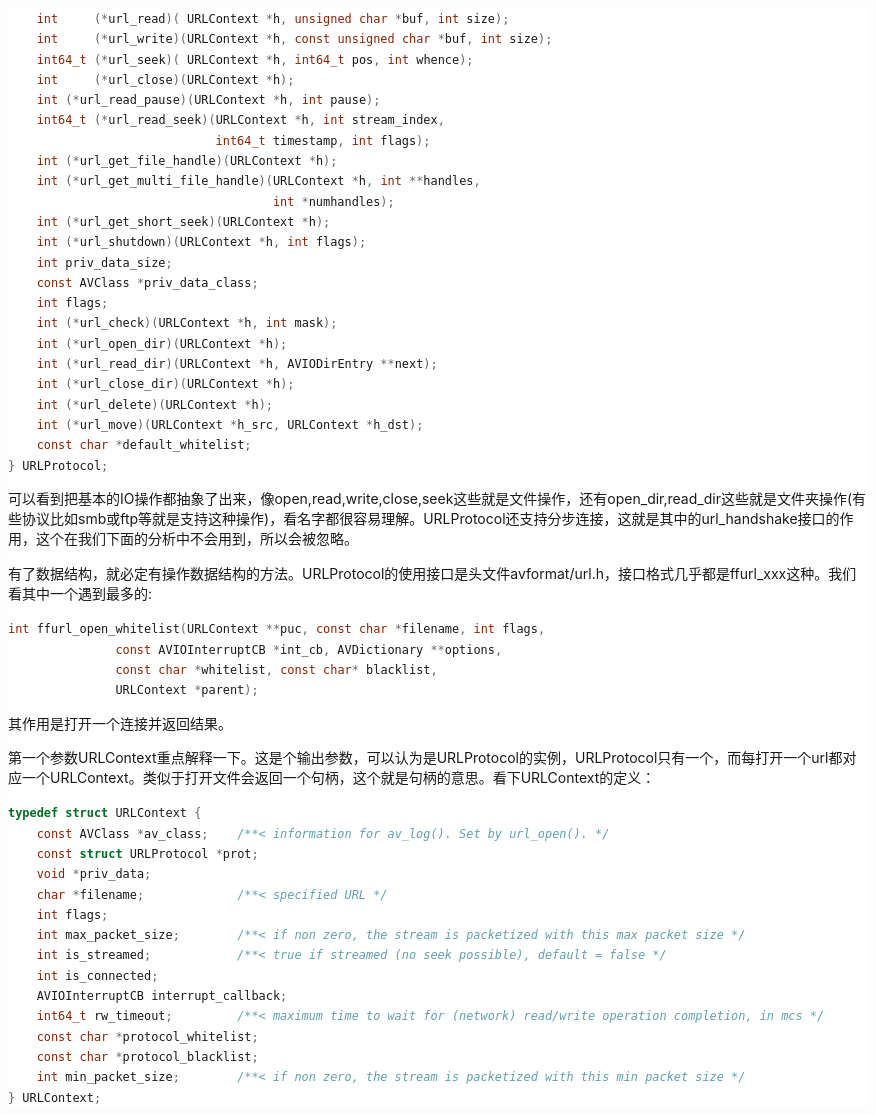 ``` C
    int     (*url_read)( URLContext *h, unsigned char *buf, int size);
    int     (*url_write)(URLContext *h, const unsigned char *buf, int size);
    int64_t (*url_seek)( URLContext *h, int64_t pos, int whence);
    int     (*url_close)(URLContext *h);
    int (*url_read_pause)(URLContext *h, int pause);
    int64_t (*url_read_seek)(URLContext *h, int stream_index,
                             int64_t timestamp, int flags);
    int (*url_get_file_handle)(URLContext *h);
    int (*url_get_multi_file_handle)(URLContext *h, int **handles,
                                     int *numhandles);
    int (*url_get_short_seek)(URLContext *h);
    int (*url_shutdown)(URLContext *h, int flags);
    int priv_data_size;
    const AVClass *priv_data_class;
    int flags;
    int (*url_check)(URLContext *h, int mask);
    int (*url_open_dir)(URLContext *h);
    int (*url_read_dir)(URLContext *h, AVIODirEntry **next);
    int (*url_close_dir)(URLContext *h);
    int (*url_delete)(URLContext *h);
    int (*url_move)(URLContext *h_src, URLContext *h_dst);
    const char *default_whitelist;
} URLProtocol;
```

可以看到把基本的IO操作都抽象了出来，像open,read,write,close,seek这些就是文件操作，还有open_dir,read_dir这些就是文件夹操作(有些协议比如smb或ftp等就是支持这种操作)，看名字都很容易理解。URLProtocol还支持分步连接，这就是其中的url_handshake接口的作用，这个在我们下面的分析中不会用到，所以会被忽略。

有了数据结构，就必定有操作数据结构的方法。URLProtocol的使用接口是头文件avformat/url.h，接口格式几乎都是ffurl_xxx这种。我们看其中一个遇到最多的:

``` c
int ffurl_open_whitelist(URLContext **puc, const char *filename, int flags,
               const AVIOInterruptCB *int_cb, AVDictionary **options,
               const char *whitelist, const char* blacklist,
               URLContext *parent);
```

其作用是打开一个连接并返回结果。

第一个参数URLContext重点解释一下。这是个输出参数，可以认为是URLProtocol的实例，URLProtocol只有一个，而每打开一个url都对应一个URLContext。类似于打开文件会返回一个句柄，这个就是句柄的意思。看下URLContext的定义：

``` c
typedef struct URLContext {
    const AVClass *av_class;    /**< information for av_log(). Set by url_open(). */
    const struct URLProtocol *prot;
    void *priv_data;
    char *filename;             /**< specified URL */
    int flags;
    int max_packet_size;        /**< if non zero, the stream is packetized with this max packet size */
    int is_streamed;            /**< true if streamed (no seek possible), default = false */
    int is_connected;
    AVIOInterruptCB interrupt_callback;
    int64_t rw_timeout;         /**< maximum time to wait for (network) read/write operation completion, in mcs */
    const char *protocol_whitelist;
    const char *protocol_blacklist;
    int min_packet_size;        /**< if non zero, the stream is packetized with this min packet size */
} URLContext;
```
